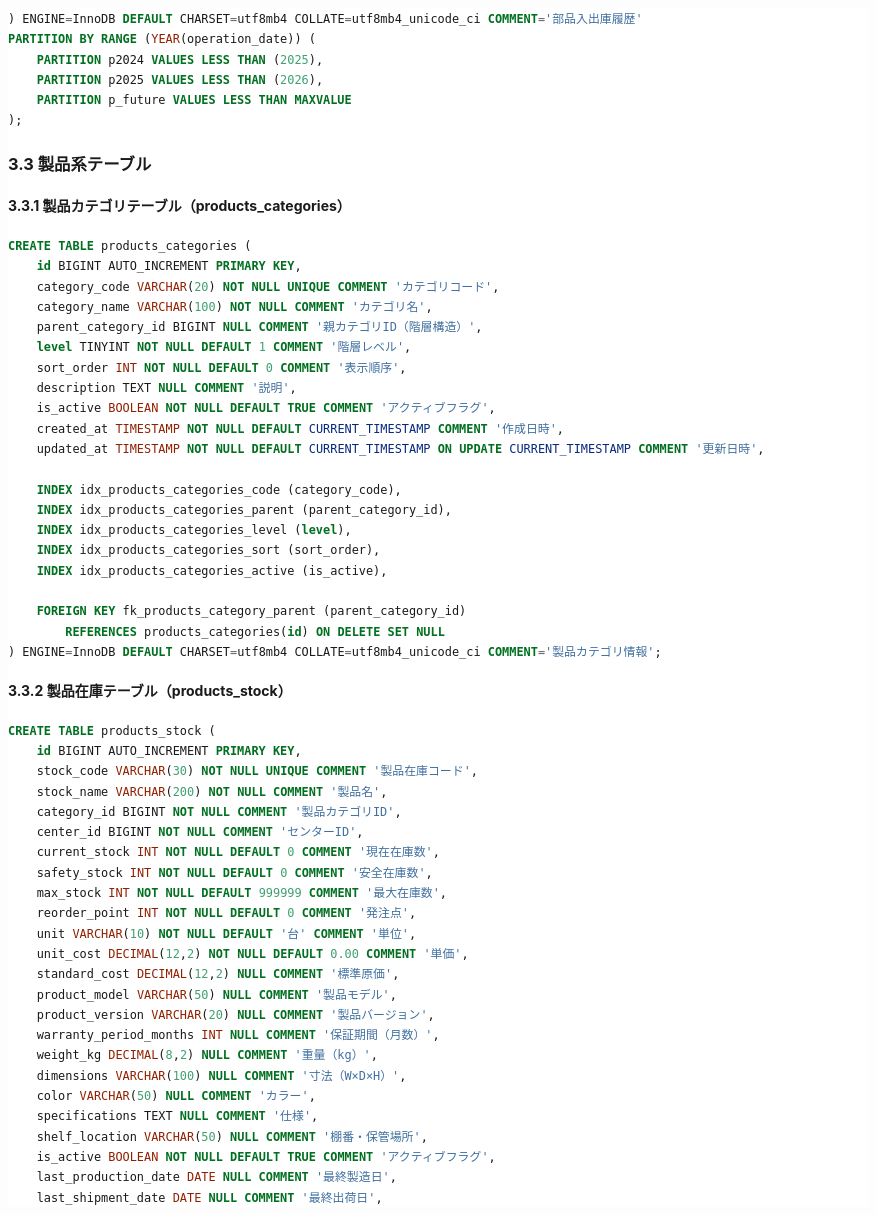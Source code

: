 ```sql
) ENGINE=InnoDB DEFAULT CHARSET=utf8mb4 COLLATE=utf8mb4_unicode_ci COMMENT='部品入出庫履歴'
PARTITION BY RANGE (YEAR(operation_date)) (
    PARTITION p2024 VALUES LESS THAN (2025),
    PARTITION p2025 VALUES LESS THAN (2026),
    PARTITION p_future VALUES LESS THAN MAXVALUE
);
```

### 3.3 製品系テーブル

#### 3.3.1 製品カテゴリテーブル（products_categories）

```sql
CREATE TABLE products_categories (
    id BIGINT AUTO_INCREMENT PRIMARY KEY,
    category_code VARCHAR(20) NOT NULL UNIQUE COMMENT 'カテゴリコード',
    category_name VARCHAR(100) NOT NULL COMMENT 'カテゴリ名',
    parent_category_id BIGINT NULL COMMENT '親カテゴリID（階層構造）',
    level TINYINT NOT NULL DEFAULT 1 COMMENT '階層レベル',
    sort_order INT NOT NULL DEFAULT 0 COMMENT '表示順序',
    description TEXT NULL COMMENT '説明',
    is_active BOOLEAN NOT NULL DEFAULT TRUE COMMENT 'アクティブフラグ',
    created_at TIMESTAMP NOT NULL DEFAULT CURRENT_TIMESTAMP COMMENT '作成日時',
    updated_at TIMESTAMP NOT NULL DEFAULT CURRENT_TIMESTAMP ON UPDATE CURRENT_TIMESTAMP COMMENT '更新日時',

    INDEX idx_products_categories_code (category_code),
    INDEX idx_products_categories_parent (parent_category_id),
    INDEX idx_products_categories_level (level),
    INDEX idx_products_categories_sort (sort_order),
    INDEX idx_products_categories_active (is_active),

    FOREIGN KEY fk_products_category_parent (parent_category_id)
        REFERENCES products_categories(id) ON DELETE SET NULL
) ENGINE=InnoDB DEFAULT CHARSET=utf8mb4 COLLATE=utf8mb4_unicode_ci COMMENT='製品カテゴリ情報';
```

#### 3.3.2 製品在庫テーブル（products_stock）

```sql
CREATE TABLE products_stock (
    id BIGINT AUTO_INCREMENT PRIMARY KEY,
    stock_code VARCHAR(30) NOT NULL UNIQUE COMMENT '製品在庫コード',
    stock_name VARCHAR(200) NOT NULL COMMENT '製品名',
    category_id BIGINT NOT NULL COMMENT '製品カテゴリID',
    center_id BIGINT NOT NULL COMMENT 'センターID',
    current_stock INT NOT NULL DEFAULT 0 COMMENT '現在在庫数',
    safety_stock INT NOT NULL DEFAULT 0 COMMENT '安全在庫数',
    max_stock INT NOT NULL DEFAULT 999999 COMMENT '最大在庫数',
    reorder_point INT NOT NULL DEFAULT 0 COMMENT '発注点',
    unit VARCHAR(10) NOT NULL DEFAULT '台' COMMENT '単位',
    unit_cost DECIMAL(12,2) NOT NULL DEFAULT 0.00 COMMENT '単価',
    standard_cost DECIMAL(12,2) NULL COMMENT '標準原価',
    product_model VARCHAR(50) NULL COMMENT '製品モデル',
    product_version VARCHAR(20) NULL COMMENT '製品バージョン',
    warranty_period_months INT NULL COMMENT '保証期間（月数）',
    weight_kg DECIMAL(8,2) NULL COMMENT '重量（kg）',
    dimensions VARCHAR(100) NULL COMMENT '寸法（W×D×H）',
    color VARCHAR(50) NULL COMMENT 'カラー',
    specifications TEXT NULL COMMENT '仕様',
    shelf_location VARCHAR(50) NULL COMMENT '棚番・保管場所',
    is_active BOOLEAN NOT NULL DEFAULT TRUE COMMENT 'アクティブフラグ',
    last_production_date DATE NULL COMMENT '最終製造日',
    last_shipment_date DATE NULL COMMENT '最終出荷日',
```
